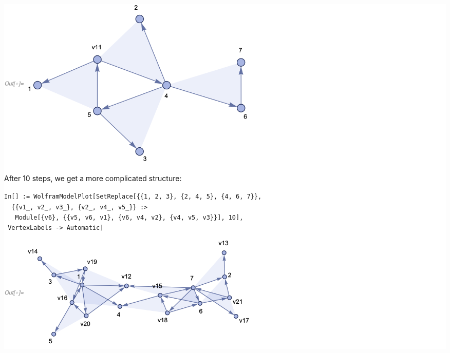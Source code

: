<img src="Documentation/Images/EvolutionResult1Step.png" width="478">

After 10 steps, we get a more complicated structure:

```wl
In[] := WolframModelPlot[SetReplace[{{1, 2, 3}, {2, 4, 5}, {4, 6, 7}},
  {{v1_, v2_, v3_}, {v2_, v4_, v5_}} :>
   Module[{v6}, {{v5, v6, v1}, {v6, v4, v2}, {v4, v5, v3}}], 10],
 VertexLabels -> Automatic]
```

<img src="Documentation/Images/EvolutionResult10Steps.png" width="478">
